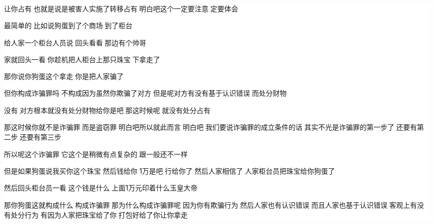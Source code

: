 让你占有
也就是说是被害人实施了转移占有
明白吧这个一定要注意
定要体会

最简单的
比如说狗蛋到了个商场
到了柜台

给人家一个柜台人员说
回头看看
那边有个帅哥

家就回头一看
你趁机把人柜台上那只珠宝
下拿走了

那你说你狗蛋这个拿走
你是把人家骗了

但你构成诈骗罪吗
不构成因为虽然你欺骗了对方
但是呢对方有没有基于认识错误
而处分财物

没有
对方根本就没有处分财物给你是吧
那这时候呢
就没有处分占有

那这时候你就不是诈骗罪
而是盗窃罪
明白吧所以就此而言
明白吧
我们要说诈骗罪的成立条件的话
其实不光是诈骗罪的第一步了
还要有第二步
还要有第三步

所以呢这个诈骗罪
它这个是稍微有点复杂的
跟一般还不一样

但是如果狗蛋说我买你这个珠宝
然后钱给你
1万是吧
行给你了
然后人家相信了
人家柜台员把珠宝给你狗蛋了

然后回头柜台员一看
这个钱是什么
上面1万元印着什么玉皇大帝

那你狗蛋这就构成什么
构成诈骗罪
那为什么构成诈骗罪呢
因为你有欺骗行为
然后人家也有认识错误
而且人家也基于认识错误
客观上有没有处分行为
有因为人家把珠宝给了你
打包好给了你让你拿走
